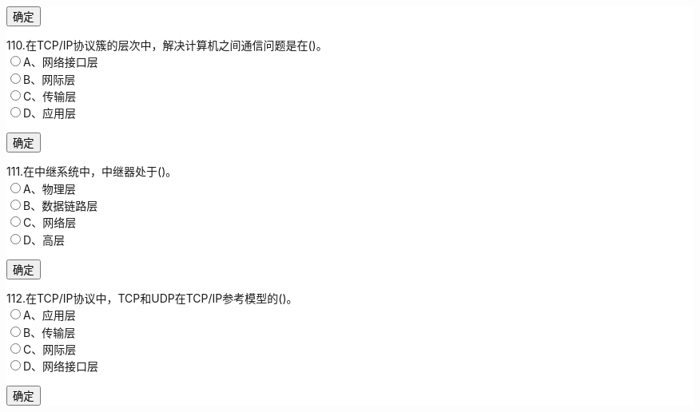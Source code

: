 <button onClick="javascript:if(document.getElementById('2-109-B').checked){document.getElementById('2-109').style.color='#3eaf7c'}else{document.getElementById('2-109').style.color='#F4606C'}">确定</button>

<form id="2-110">
110.在TCP/IP协议簇的层次中，解决计算机之间通信问题是在()。
<br />
<input type="radio" id="2-110-A" name="xxx" />A、网络接口层
<br />
<input type="radio" id="2-110-B" name="xxx" />B、网际层
<br />
<input type="radio" id="2-110-C" name="xxx" />C、传输层
<br />
<input type="radio" id="2-110-D" name="xxx" />D、应用层
<br />
</form>

<button onClick="javascript:if(document.getElementById('2-110-A').checked){document.getElementById('2-110').style.color='#3eaf7c'}else{document.getElementById('2-110').style.color='#F4606C'}">确定</button>

<form id="2-111">
111.在中继系统中，中继器处于()。
<br />
<input type="radio" id="2-111-A" name="xxx" />A、物理层
<br />
<input type="radio" id="2-111-B" name="xxx" />B、数据链路层
<br />
<input type="radio" id="2-111-C" name="xxx" />C、网络层
<br />
<input type="radio" id="2-111-D" name="xxx" />D、高层
<br />
</form>

<button onClick="javascript:if(document.getElementById('2-111-A').checked){document.getElementById('2-111').style.color='#3eaf7c'}else{document.getElementById('2-111').style.color='#F4606C'}">确定</button>

<form id="2-112">
112.在TCP/IP协议中，TCP和UDP在TCP/IP参考模型的()。
<br />
<input type="radio" id="2-112-A" name="xxx" />A、应用层
<br />
<input type="radio" id="2-112-B" name="xxx" />B、传输层
<br />
<input type="radio" id="2-112-C" name="xxx" />C、网际层
<br />
<input type="radio" id="2-112-D" name="xxx" />D、网络接口层
<br />
</form>

<button onClick="javascript:if(document.getElementById('2-112-B').checked){document.getElementById('2-112').style.color='#3eaf7c'}else{document.getElementById('2-112').style.color='#F4606C'}">确定</button>
